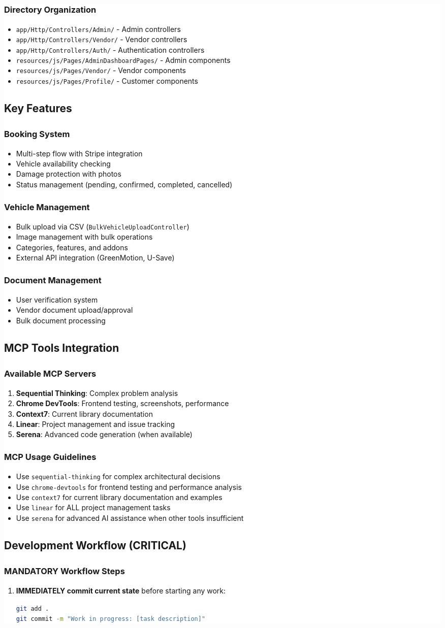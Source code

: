 ### Directory Organization
- `app/Http/Controllers/Admin/` - Admin controllers
- `app/Http/Controllers/Vendor/` - Vendor controllers
- `app/Http/Controllers/Auth/` - Authentication controllers
- `resources/js/Pages/AdminDashboardPages/` - Admin components
- `resources/js/Pages/Vendor/` - Vendor components
- `resources/js/Pages/Profile/` - Customer components

## Key Features

### Booking System
- Multi-step flow with Stripe integration
- Vehicle availability checking
- Damage protection with photos
- Status management (pending, confirmed, completed, cancelled)

### Vehicle Management
- Bulk upload via CSV (`BulkVehicleUploadController`)
- Image management with bulk operations
- Categories, features, and addons
- External API integration (GreenMotion, U-Save)

### Document Management
- User verification system
- Vendor document upload/approval
- Bulk document processing

## MCP Tools Integration

### Available MCP Servers
1. **Sequential Thinking**: Complex problem analysis
2. **Chrome DevTools**: Frontend testing, screenshots, performance
3. **Context7**: Current library documentation
4. **Linear**: Project management and issue tracking
5. **Serena**: Advanced code generation (when available)

### MCP Usage Guidelines
- Use `sequential-thinking` for complex architectural decisions
- Use `chrome-devtools` for frontend testing and performance analysis
- Use `context7` for current library documentation and examples
- Use `linear` for ALL project management tasks
- Use `serena` for advanced AI assistance when other tools insufficient

## Development Workflow (CRITICAL)

### MANDATORY Workflow Steps
1. **IMMEDIATELY commit current state** before starting any work:
   ```bash
   git add .
   git commit -m "Work in progress: [task description]"
   ```
